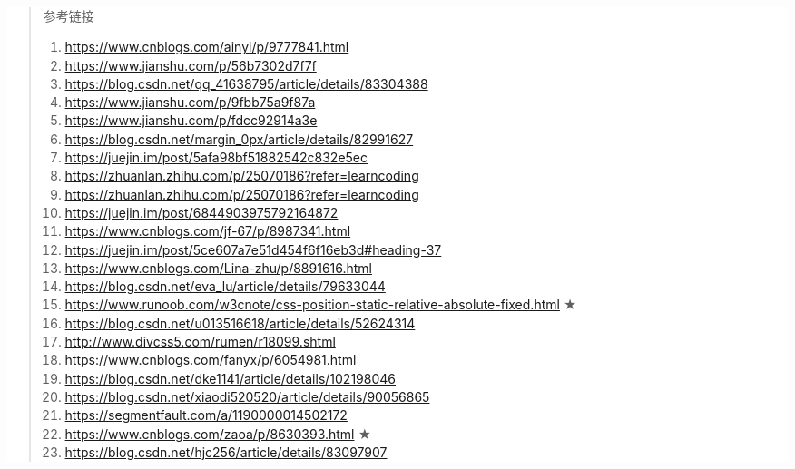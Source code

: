 > 参考链接
>
> 1. https://www.cnblogs.com/ainyi/p/9777841.html
> 2. https://www.jianshu.com/p/56b7302d7f7f
> 3. https://blog.csdn.net/qq_41638795/article/details/83304388
> 4. https://www.jianshu.com/p/9fbb75a9f87a
> 5. https://www.jianshu.com/p/fdcc92914a3e
> 6. https://blog.csdn.net/margin_0px/article/details/82991627
> 7. https://juejin.im/post/5afa98bf51882542c832e5ec
> 8. https://zhuanlan.zhihu.com/p/25070186?refer=learncoding
> 9. https://zhuanlan.zhihu.com/p/25070186?refer=learncoding
> 10. https://juejin.im/post/6844903975792164872
> 11. https://www.cnblogs.com/jf-67/p/8987341.html
> 12. https://juejin.im/post/5ce607a7e51d454f6f16eb3d#heading-37
> 13. https://www.cnblogs.com/Lina-zhu/p/8891616.html
> 14. https://blog.csdn.net/eva_lu/article/details/79633044
> 15. https://www.runoob.com/w3cnote/css-position-static-relative-absolute-fixed.html ★
> 16. https://blog.csdn.net/u013516618/article/details/52624314
> 17. http://www.divcss5.com/rumen/r18099.shtml
> 18. https://www.cnblogs.com/fanyx/p/6054981.html
> 19. https://blog.csdn.net/dke1141/article/details/102198046
> 20. https://blog.csdn.net/xiaodi520520/article/details/90056865
> 21. https://segmentfault.com/a/1190000014502172
> 22. https://www.cnblogs.com/zaoa/p/8630393.html ★
> 23. https://blog.csdn.net/hjc256/article/details/83097907

